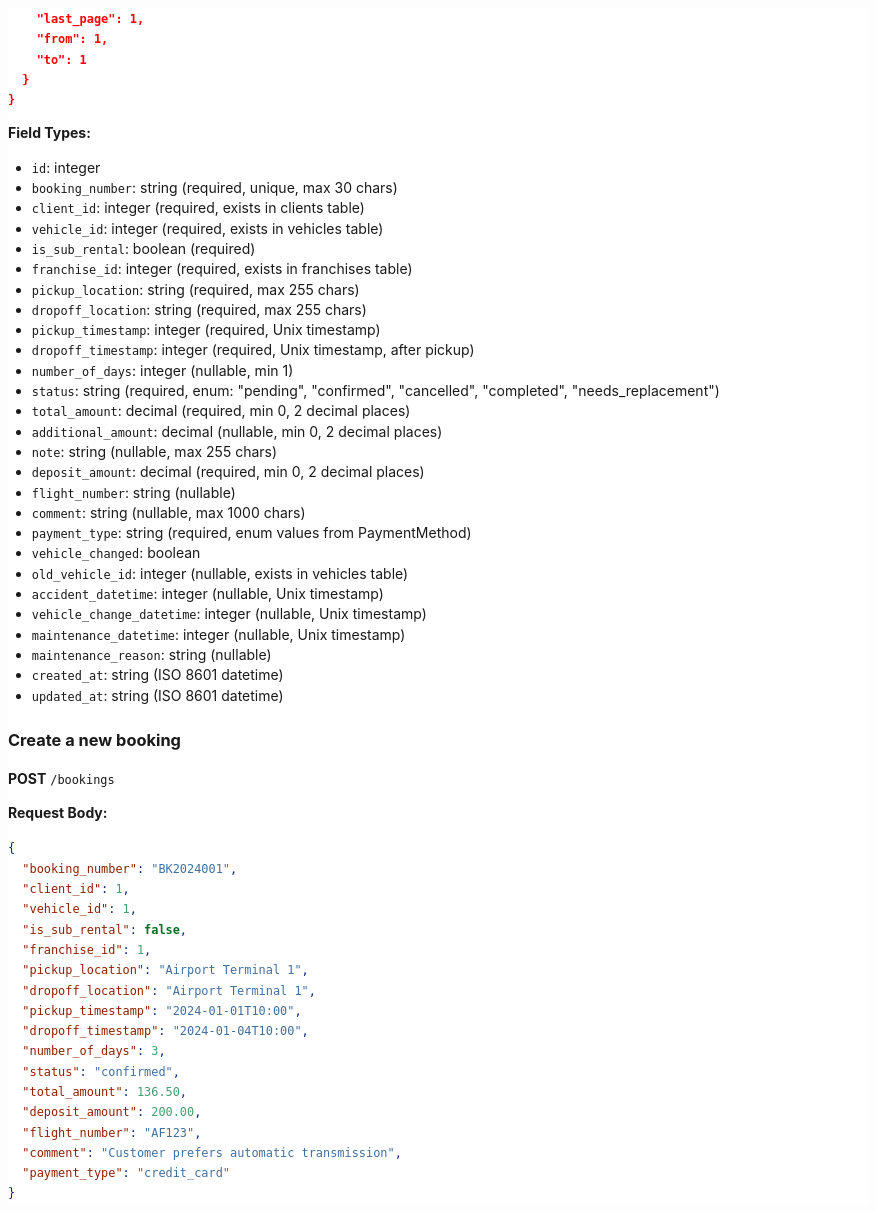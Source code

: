 ```json
    "last_page": 1,
    "from": 1,
    "to": 1
  }
}
```

**Field Types:**
- `id`: integer
- `booking_number`: string (required, unique, max 30 chars)
- `client_id`: integer (required, exists in clients table)
- `vehicle_id`: integer (required, exists in vehicles table)
- `is_sub_rental`: boolean (required)
- `franchise_id`: integer (required, exists in franchises table)
- `pickup_location`: string (required, max 255 chars)
- `dropoff_location`: string (required, max 255 chars)
- `pickup_timestamp`: integer (required, Unix timestamp)
- `dropoff_timestamp`: integer (required, Unix timestamp, after pickup)
- `number_of_days`: integer (nullable, min 1)
- `status`: string (required, enum: "pending", "confirmed", "cancelled", "completed", "needs_replacement")
- `total_amount`: decimal (required, min 0, 2 decimal places)
- `additional_amount`: decimal (nullable, min 0, 2 decimal places)
- `note`: string (nullable, max 255 chars)
- `deposit_amount`: decimal (required, min 0, 2 decimal places)
- `flight_number`: string (nullable)
- `comment`: string (nullable, max 1000 chars)
- `payment_type`: string (required, enum values from PaymentMethod)
- `vehicle_changed`: boolean
- `old_vehicle_id`: integer (nullable, exists in vehicles table)
- `accident_datetime`: integer (nullable, Unix timestamp)
- `vehicle_change_datetime`: integer (nullable, Unix timestamp)
- `maintenance_datetime`: integer (nullable, Unix timestamp)
- `maintenance_reason`: string (nullable)
- `created_at`: string (ISO 8601 datetime)
- `updated_at`: string (ISO 8601 datetime)

### Create a new booking
**POST** `/bookings`

**Request Body:**
```json
{
  "booking_number": "BK2024001",
  "client_id": 1,
  "vehicle_id": 1,
  "is_sub_rental": false,
  "franchise_id": 1,
  "pickup_location": "Airport Terminal 1",
  "dropoff_location": "Airport Terminal 1",
  "pickup_timestamp": "2024-01-01T10:00",
  "dropoff_timestamp": "2024-01-04T10:00",
  "number_of_days": 3,
  "status": "confirmed",
  "total_amount": 136.50,
  "deposit_amount": 200.00,
  "flight_number": "AF123",
  "comment": "Customer prefers automatic transmission",
  "payment_type": "credit_card"
}
```
